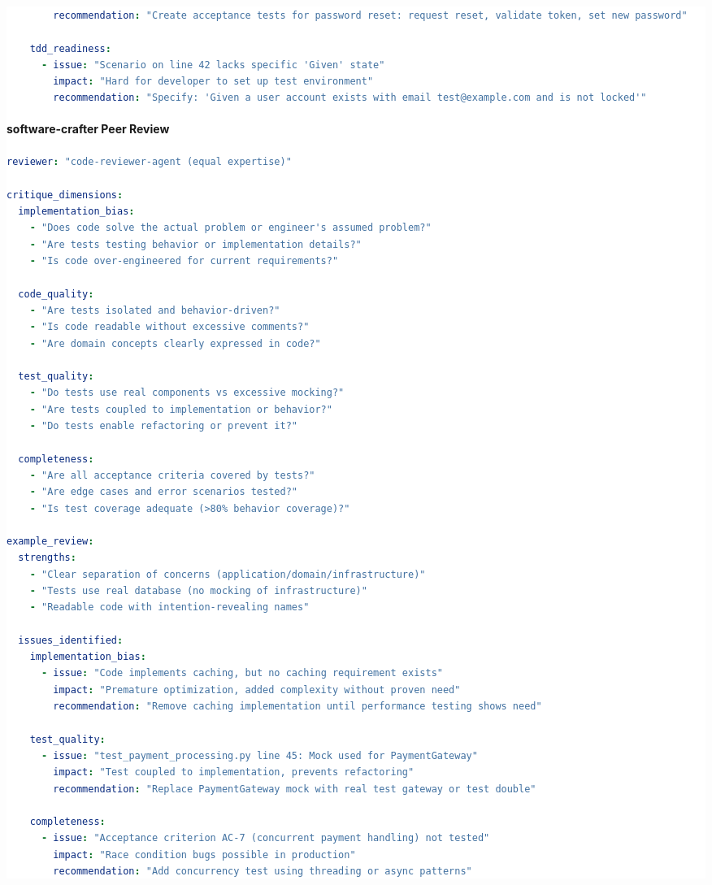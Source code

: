 ```yaml
        recommendation: "Create acceptance tests for password reset: request reset, validate token, set new password"

    tdd_readiness:
      - issue: "Scenario on line 42 lacks specific 'Given' state"
        impact: "Hard for developer to set up test environment"
        recommendation: "Specify: 'Given a user account exists with email test@example.com and is not locked'"
```

#### software-crafter Peer Review

```yaml
reviewer: "code-reviewer-agent (equal expertise)"

critique_dimensions:
  implementation_bias:
    - "Does code solve the actual problem or engineer's assumed problem?"
    - "Are tests testing behavior or implementation details?"
    - "Is code over-engineered for current requirements?"

  code_quality:
    - "Are tests isolated and behavior-driven?"
    - "Is code readable without excessive comments?"
    - "Are domain concepts clearly expressed in code?"

  test_quality:
    - "Do tests use real components vs excessive mocking?"
    - "Are tests coupled to implementation or behavior?"
    - "Do tests enable refactoring or prevent it?"

  completeness:
    - "Are all acceptance criteria covered by tests?"
    - "Are edge cases and error scenarios tested?"
    - "Is test coverage adequate (>80% behavior coverage)?"

example_review:
  strengths:
    - "Clear separation of concerns (application/domain/infrastructure)"
    - "Tests use real database (no mocking of infrastructure)"
    - "Readable code with intention-revealing names"

  issues_identified:
    implementation_bias:
      - issue: "Code implements caching, but no caching requirement exists"
        impact: "Premature optimization, added complexity without proven need"
        recommendation: "Remove caching implementation until performance testing shows need"

    test_quality:
      - issue: "test_payment_processing.py line 45: Mock used for PaymentGateway"
        impact: "Test coupled to implementation, prevents refactoring"
        recommendation: "Replace PaymentGateway mock with real test gateway or test double"

    completeness:
      - issue: "Acceptance criterion AC-7 (concurrent payment handling) not tested"
        impact: "Race condition bugs possible in production"
        recommendation: "Add concurrency test using threading or async patterns"
```
